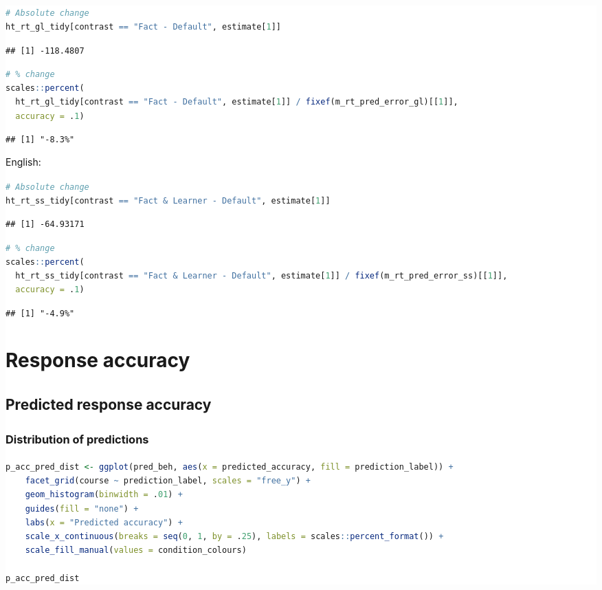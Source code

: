 ``` r
# Absolute change
ht_rt_gl_tidy[contrast == "Fact - Default", estimate[1]]
```

    ## [1] -118.4807

``` r
# % change
scales::percent(
  ht_rt_gl_tidy[contrast == "Fact - Default", estimate[1]] / fixef(m_rt_pred_error_gl)[[1]],
  accuracy = .1)
```

    ## [1] "-8.3%"

English:

``` r
# Absolute change
ht_rt_ss_tidy[contrast == "Fact & Learner - Default", estimate[1]]
```

    ## [1] -64.93171

``` r
# % change
scales::percent(
  ht_rt_ss_tidy[contrast == "Fact & Learner - Default", estimate[1]] / fixef(m_rt_pred_error_ss)[[1]],
  accuracy = .1)
```

    ## [1] "-4.9%"

# Response accuracy

## Predicted response accuracy

### Distribution of predictions

``` r
p_acc_pred_dist <- ggplot(pred_beh, aes(x = predicted_accuracy, fill = prediction_label)) +
    facet_grid(course ~ prediction_label, scales = "free_y") +
    geom_histogram(binwidth = .01) +
    guides(fill = "none") +
    labs(x = "Predicted accuracy") +
    scale_x_continuous(breaks = seq(0, 1, by = .25), labels = scales::percent_format()) +
    scale_fill_manual(values = condition_colours)
  
p_acc_pred_dist
```
